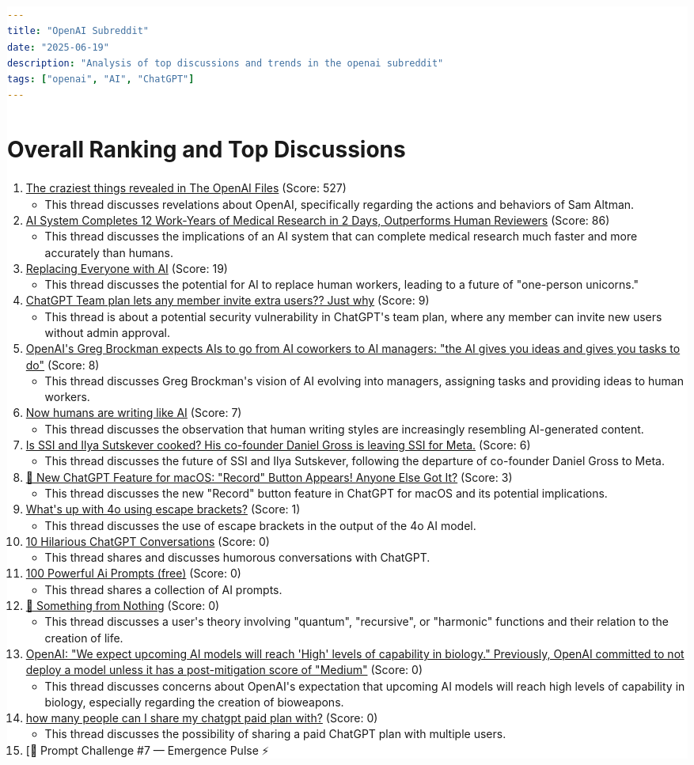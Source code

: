 ```yaml
---
title: "OpenAI Subreddit"
date: "2025-06-19"
description: "Analysis of top discussions and trends in the openai subreddit"
tags: ["openai", "AI", "ChatGPT"]
---
```


# Overall Ranking and Top Discussions
1.  [The craziest things revealed in The OpenAI Files](https://www.reddit.com/gallery/1lff2jt) (Score: 527)
    * This thread discusses revelations about OpenAI, specifically regarding the actions and behaviors of Sam Altman.
2.  [AI System Completes 12 Work-Years of Medical Research in 2 Days, Outperforms Human Reviewers](https://www.reddit.com/r/OpenAI/comments/1lfau5l/ai_system_completes_12_workyears_of_medical/) (Score: 86)
    *  This thread discusses the implications of an AI system that can complete medical research much faster and more accurately than humans.
3.  [Replacing Everyone with AI](https://youtu.be/THfBccihkVQ) (Score: 19)
    * This thread discusses the potential for AI to replace human workers, leading to a future of "one-person unicorns."
4.  [ChatGPT Team plan lets any member invite extra users?? Just why](https://www.reddit.com/r/OpenAI/comments/1lfgbmt/chatgpt_team_plan_lets_any_member_invite_extra/) (Score: 9)
    * This thread is about a potential security vulnerability in ChatGPT's team plan, where any member can invite new users without admin approval.
5.  [OpenAI's Greg Brockman expects AIs to go from AI coworkers to AI managers: "the AI gives you ideas and gives you tasks to do"](https://v.redd.it/o2voebr7nw7f1) (Score: 8)
    * This thread discusses Greg Brockman's vision of AI evolving into managers, assigning tasks and providing ideas to human workers.
6.  [Now humans are writing like AI](https://www.reddit.com/r/OpenAI/comments/1lfk652/now_humans_are_writing_like_ai/) (Score: 7)
    *  This thread discusses the observation that human writing styles are increasingly resembling AI-generated content.
7.  [Is SSI and Ilya Sutskever cooked? His co-founder Daniel Gross is leaving SSI for Meta.](https://www.reddit.com/gallery/1lfgf8l) (Score: 6)
    *  This thread discusses the future of SSI and Ilya Sutskever, following the departure of co-founder Daniel Gross to Meta.
8.  [📢 New ChatGPT Feature for macOS: "Record" Button Appears! Anyone Else Got It?](https://www.reddit.com/gallery/1lf8ipd) (Score: 3)
    *  This thread discusses the new "Record" button feature in ChatGPT for macOS and its potential implications.
9.  [What's up with 4o using escape brackets?](https://www.reddit.com/r/OpenAI/comments/1lfffr7/whats_up_with_4o_using_escape_brackets/) (Score: 1)
    * This thread discusses the use of escape brackets in the output of the 4o AI model.
10. [10 Hilarious ChatGPT Conversations](https://aitechvault.com/10-hilarious-chatgpt-conversations/) (Score: 0)
    * This thread shares and discusses humorous conversations with ChatGPT.
11. [100 Powerful Ai Prompts (free)](https://i.redd.it/qh3m5nwffv7f1.jpeg) (Score: 0)
    *  This thread shares a collection of AI prompts.
12. [🌌 Something from Nothing](https://www.reddit.com/gallery/1lfbz1v) (Score: 0)
    *  This thread discusses a user's theory involving "quantum", "recursive", or "harmonic" functions and their relation to the creation of life.
13. [OpenAI: "We expect upcoming AI models will reach 'High' levels of capability in biology." Previously, OpenAI committed to not deploy a model unless it has a post-mitigation score of "Medium"](https://www.reddit.com/gallery/1lfds4v) (Score: 0)
    * This thread discusses concerns about OpenAI's expectation that upcoming AI models will reach high levels of capability in biology, especially regarding the creation of bioweapons.
14. [how many people can I share my chatgpt paid plan with?](https://www.reddit.com/r/OpenAI/comments/1lfebh5/how_many_people_can_i_share_my_chatgpt_paid_plan/) (Score: 0)
    * This thread discusses the possibility of sharing a paid ChatGPT plan with multiple users.
15. [🧠 Prompt Challenge #7 — Emergence Pulse ⚡
